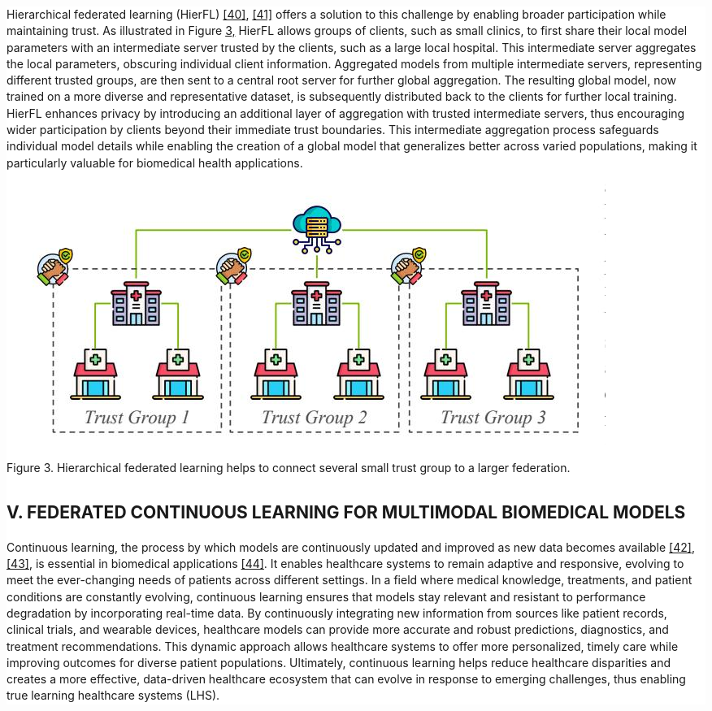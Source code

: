 Hierarchical federated learning (HierFL) [\[40\]](#page-6-17), [\[41\]](#page-6-18) offers a solution to this challenge by enabling broader participation while maintaining trust. As illustrated in Figure [3,](#page-4-0) HierFL allows groups of clients, such as small clinics, to first share their local model parameters with an intermediate server trusted by the clients, such as a large local hospital. This intermediate server aggregates the local parameters, obscuring individual client information. Aggregated models from multiple intermediate servers, representing different trusted groups, are then sent to a central root server for further global aggregation. The resulting global model, now trained on a more diverse and representative dataset, is subsequently distributed back to the clients for further local training. HierFL enhances privacy by introducing an additional layer of aggregation with trusted intermediate servers, thus encouraging wider participation by clients beyond their immediate trust boundaries. This intermediate aggregation process safeguards individual model details while enabling the creation of a global model that generalizes better across varied populations, making it particularly valuable for biomedical health applications.

![](_page_4_Figure_1.jpeg)


<span id="page-4-0"></span>Figure 3. Hierarchical federated learning helps to connect several small trust group to a larger federation.

## V. FEDERATED CONTINUOUS LEARNING FOR MULTIMODAL BIOMEDICAL MODELS

Continuous learning, the process by which models are continuously updated and improved as new data becomes available [\[42\]](#page-6-19), [\[43\]](#page-6-20), is essential in biomedical applications [\[44\]](#page-6-21). It enables healthcare systems to remain adaptive and responsive, evolving to meet the ever-changing needs of patients across different settings. In a field where medical knowledge, treatments, and patient conditions are constantly evolving, continuous learning ensures that models stay relevant and resistant to performance degradation by incorporating real-time data. By continuously integrating new information from sources like patient records, clinical trials, and wearable devices, healthcare models can provide more accurate and robust predictions, diagnostics, and treatment recommendations. This dynamic approach allows healthcare systems to offer more personalized, timely care while improving outcomes for diverse patient populations. Ultimately, continuous learning helps reduce healthcare disparities and creates a more effective, data-driven healthcare ecosystem that can evolve in response to emerging challenges, thus enabling true learning healthcare systems (LHS).
